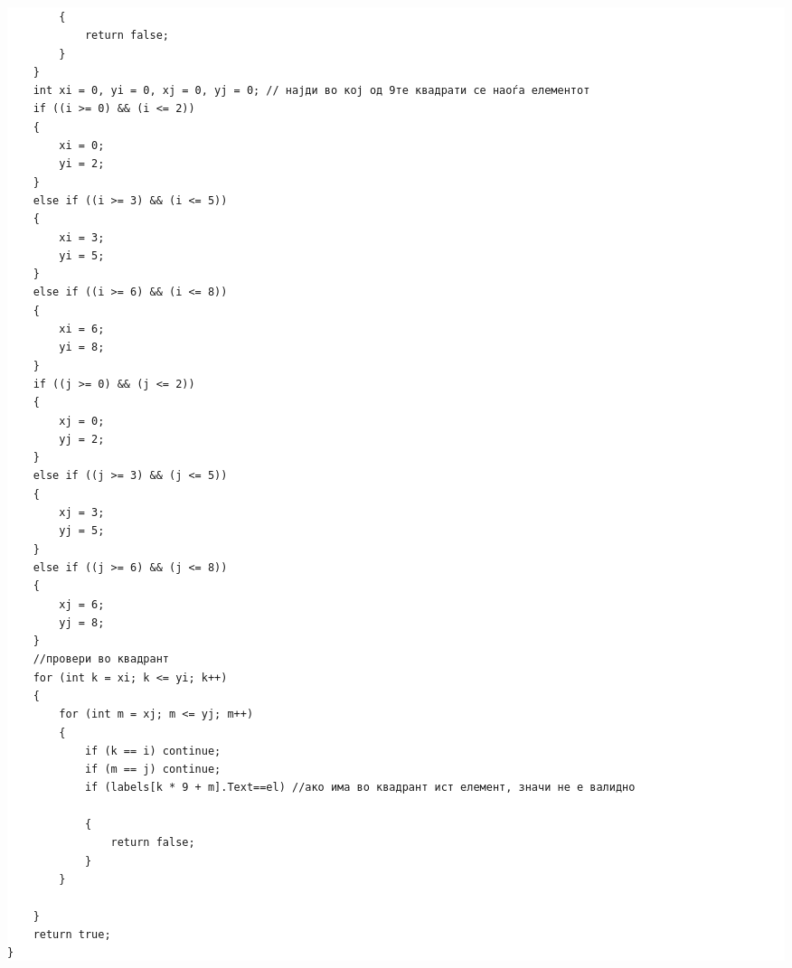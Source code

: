             {
                return false;
            }
        }
        int xi = 0, yi = 0, xj = 0, yj = 0; // најди во кој од 9те квадрати се наоѓа елементот
        if ((i >= 0) && (i <= 2))
        {
            xi = 0;
            yi = 2;
        }
        else if ((i >= 3) && (i <= 5))
        {
            xi = 3;
            yi = 5;
        }
        else if ((i >= 6) && (i <= 8))
        {
            xi = 6;
            yi = 8;
        }
        if ((j >= 0) && (j <= 2))
        {
            xj = 0;
            yj = 2;
        }
        else if ((j >= 3) && (j <= 5))
        {
            xj = 3;
            yj = 5;
        }
        else if ((j >= 6) && (j <= 8))
        {
            xj = 6;
            yj = 8;
        }
        //провери во квадрант
        for (int k = xi; k <= yi; k++)
        {
            for (int m = xj; m <= yj; m++)
            {
                if (k == i) continue;
                if (m == j) continue;
                if (labels[k * 9 + m].Text==el) //ако има во квадрант ист елемент, значи не е валидно

                {
                    return false;
                }
            }

        }
        return true;
    }
    